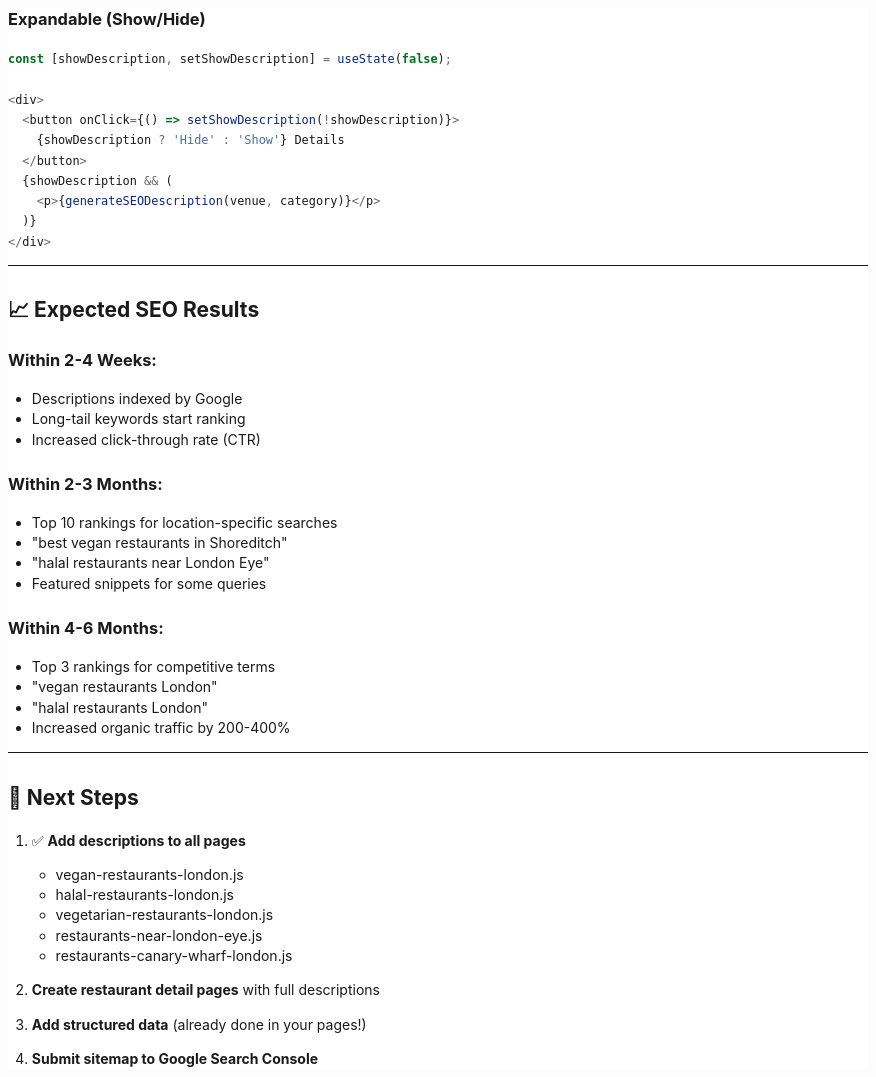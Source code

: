 ### Expandable (Show/Hide)
```javascript
const [showDescription, setShowDescription] = useState(false);

<div>
  <button onClick={() => setShowDescription(!showDescription)}>
    {showDescription ? 'Hide' : 'Show'} Details
  </button>
  {showDescription && (
    <p>{generateSEODescription(venue, category)}</p>
  )}
</div>
```

---

## 📈 Expected SEO Results

### **Within 2-4 Weeks:**
- Descriptions indexed by Google
- Long-tail keywords start ranking
- Increased click-through rate (CTR)

### **Within 2-3 Months:**
- Top 10 rankings for location-specific searches
- "best vegan restaurants in Shoreditch"
- "halal restaurants near London Eye"
- Featured snippets for some queries

### **Within 4-6 Months:**
- Top 3 rankings for competitive terms
- "vegan restaurants London"
- "halal restaurants London"
- Increased organic traffic by 200-400%

---

## 🚀 Next Steps

1. ✅ **Add descriptions to all pages**
   - vegan-restaurants-london.js
   - halal-restaurants-london.js
   - vegetarian-restaurants-london.js
   - restaurants-near-london-eye.js
   - restaurants-canary-wharf-london.js

2. **Create restaurant detail pages** with full descriptions

3. **Add structured data** (already done in your pages!)

4. **Submit sitemap to Google Search Console**
